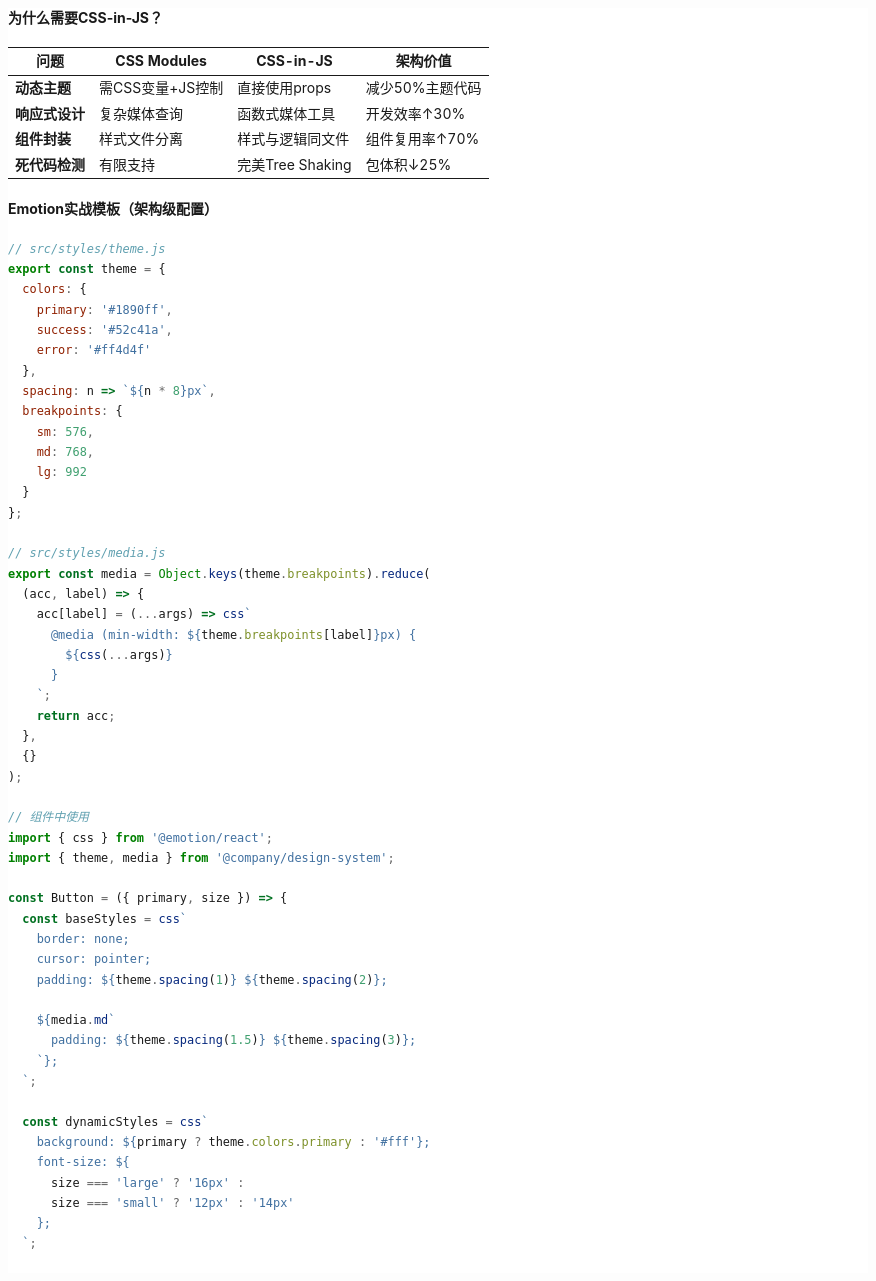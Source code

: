 #### 为什么需要CSS-in-JS？
| 问题 | CSS Modules | CSS-in-JS | 架构价值 |
|------|-------------|-----------|----------|
| **动态主题** | 需CSS变量+JS控制 | 直接使用props | 减少50%主题代码 |
| **响应式设计** | 复杂媒体查询 | 函数式媒体工具 | 开发效率↑30% |
| **组件封装** | 样式文件分离 | 样式与逻辑同文件 | 组件复用率↑70% |
| **死代码检测** | 有限支持 | 完美Tree Shaking | 包体积↓25% |

#### Emotion实战模板（架构级配置）
```jsx
// src/styles/theme.js
export const theme = {
  colors: {
    primary: '#1890ff',
    success: '#52c41a',
    error: '#ff4d4f'
  },
  spacing: n => `${n * 8}px`,
  breakpoints: {
    sm: 576,
    md: 768,
    lg: 992
  }
};

// src/styles/media.js
export const media = Object.keys(theme.breakpoints).reduce(
  (acc, label) => {
    acc[label] = (...args) => css`
      @media (min-width: ${theme.breakpoints[label]}px) {
        ${css(...args)}
      }
    `;
    return acc;
  },
  {}
);

// 组件中使用
import { css } from '@emotion/react';
import { theme, media } from '@company/design-system';

const Button = ({ primary, size }) => {
  const baseStyles = css`
    border: none;
    cursor: pointer;
    padding: ${theme.spacing(1)} ${theme.spacing(2)};
    
    ${media.md`
      padding: ${theme.spacing(1.5)} ${theme.spacing(3)};
    `};
  `;
  
  const dynamicStyles = css`
    background: ${primary ? theme.colors.primary : '#fff'};
    font-size: ${
      size === 'large' ? '16px' : 
      size === 'small' ? '12px' : '14px'
    };
  `;
  
```